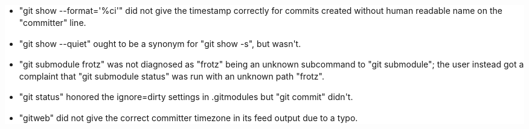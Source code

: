  * "git show --format='%ci'" did not give the timestamp correctly for
   commits created without human readable name on the "committer" line.

 * "git show --quiet" ought to be a synonym for "git show -s", but
   wasn't.

 * "git submodule frotz" was not diagnosed as "frotz" being an unknown
   subcommand to "git submodule"; the user instead got a complaint
   that "git submodule status" was run with an unknown path "frotz".

 * "git status" honored the ignore=dirty settings in .gitmodules but
   "git commit" didn't.

 * "gitweb" did not give the correct committer timezone in its feed
   output due to a typo.
